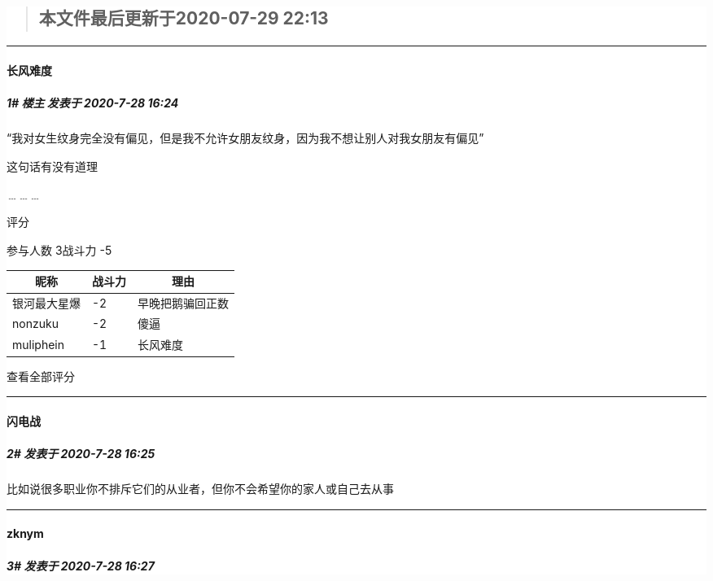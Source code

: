 > ## **本文件最后更新于2020-07-29 22:13** 



*****

####  长风难度  
##### 1#       楼主       发表于 2020-7-28 16:24




“我对女生纹身完全没有偏见，但是我不允许女朋友纹身，因为我不想让别人对我女朋友有偏见”


这句话有没有道理



﹍﹍﹍

评分





 参与人数 3战斗力 -5

|昵称|战斗力|理由|
|----|---|---|
| 银河最大星爆|-2|早晚把鹅骗回正数|
| nonzuku|-2|傻逼|
| muliphein|-1|长风难度|



查看全部评分






*****

####  闪电战  
##### 2#       发表于 2020-7-28 16:25




比如说很多职业你不排斥它们的从业者，但你不会希望你的家人或自己去从事







*****

####  zknym  
##### 3#       发表于 2020-7-28 16:27

